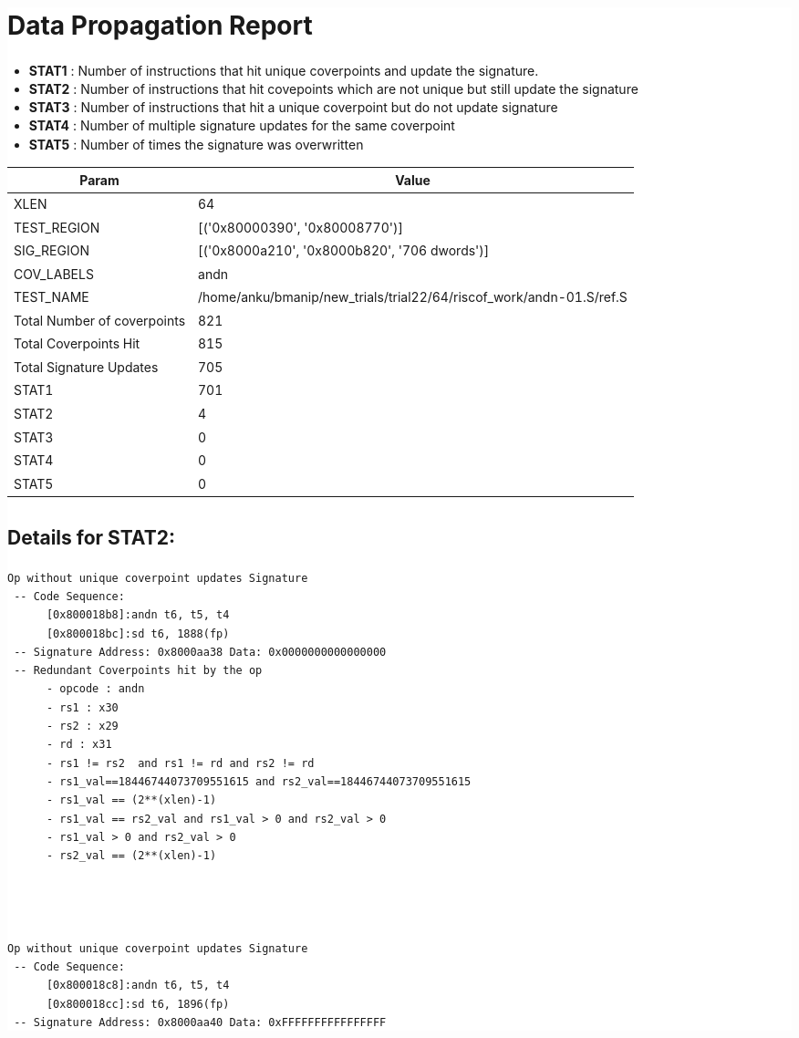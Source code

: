 
# Data Propagation Report

- **STAT1** : Number of instructions that hit unique coverpoints and update the signature.
- **STAT2** : Number of instructions that hit covepoints which are not unique but still update the signature
- **STAT3** : Number of instructions that hit a unique coverpoint but do not update signature
- **STAT4** : Number of multiple signature updates for the same coverpoint
- **STAT5** : Number of times the signature was overwritten

| Param                     | Value    |
|---------------------------|----------|
| XLEN                      | 64      |
| TEST_REGION               | [('0x80000390', '0x80008770')]      |
| SIG_REGION                | [('0x8000a210', '0x8000b820', '706 dwords')]      |
| COV_LABELS                | andn      |
| TEST_NAME                 | /home/anku/bmanip/new_trials/trial22/64/riscof_work/andn-01.S/ref.S    |
| Total Number of coverpoints| 821     |
| Total Coverpoints Hit     | 815      |
| Total Signature Updates   | 705      |
| STAT1                     | 701      |
| STAT2                     | 4      |
| STAT3                     | 0     |
| STAT4                     | 0     |
| STAT5                     | 0     |

## Details for STAT2:

```
Op without unique coverpoint updates Signature
 -- Code Sequence:
      [0x800018b8]:andn t6, t5, t4
      [0x800018bc]:sd t6, 1888(fp)
 -- Signature Address: 0x8000aa38 Data: 0x0000000000000000
 -- Redundant Coverpoints hit by the op
      - opcode : andn
      - rs1 : x30
      - rs2 : x29
      - rd : x31
      - rs1 != rs2  and rs1 != rd and rs2 != rd
      - rs1_val==18446744073709551615 and rs2_val==18446744073709551615
      - rs1_val == (2**(xlen)-1)
      - rs1_val == rs2_val and rs1_val > 0 and rs2_val > 0
      - rs1_val > 0 and rs2_val > 0
      - rs2_val == (2**(xlen)-1)




Op without unique coverpoint updates Signature
 -- Code Sequence:
      [0x800018c8]:andn t6, t5, t4
      [0x800018cc]:sd t6, 1896(fp)
 -- Signature Address: 0x8000aa40 Data: 0xFFFFFFFFFFFFFFFF
```